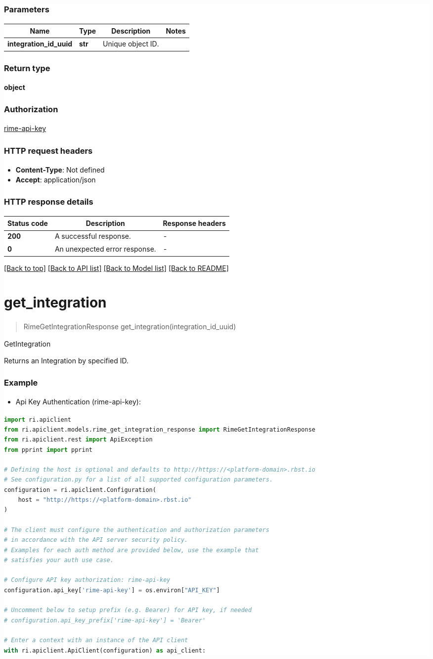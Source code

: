 ### Parameters


Name | Type | Description  | Notes
------------- | ------------- | ------------- | -------------
 **integration_id_uuid** | **str**| Unique object ID. | 

### Return type

**object**

### Authorization

[rime-api-key](../README.md#rime-api-key)

### HTTP request headers

 - **Content-Type**: Not defined
 - **Accept**: application/json

### HTTP response details

| Status code | Description | Response headers |
|-------------|-------------|------------------|
**200** | A successful response. |  -  |
**0** | An unexpected error response. |  -  |

[[Back to top]](#) [[Back to API list]](../README.md#documentation-for-api-endpoints) [[Back to Model list]](../README.md#documentation-for-models) [[Back to README]](../README.md)

# **get_integration**
> RimeGetIntegrationResponse get_integration(integration_id_uuid)

GetIntegration

Returns an Integration by specified ID.

### Example

* Api Key Authentication (rime-api-key):

```python
import ri.apiclient
from ri.apiclient.models.rime_get_integration_response import RimeGetIntegrationResponse
from ri.apiclient.rest import ApiException
from pprint import pprint

# Defining the host is optional and defaults to http://https://<platform-domain>.rbst.io
# See configuration.py for a list of all supported configuration parameters.
configuration = ri.apiclient.Configuration(
    host = "http://https://<platform-domain>.rbst.io"
)

# The client must configure the authentication and authorization parameters
# in accordance with the API server security policy.
# Examples for each auth method are provided below, use the example that
# satisfies your auth use case.

# Configure API key authorization: rime-api-key
configuration.api_key['rime-api-key'] = os.environ["API_KEY"]

# Uncomment below to setup prefix (e.g. Bearer) for API key, if needed
# configuration.api_key_prefix['rime-api-key'] = 'Bearer'

# Enter a context with an instance of the API client
with ri.apiclient.ApiClient(configuration) as api_client:
```